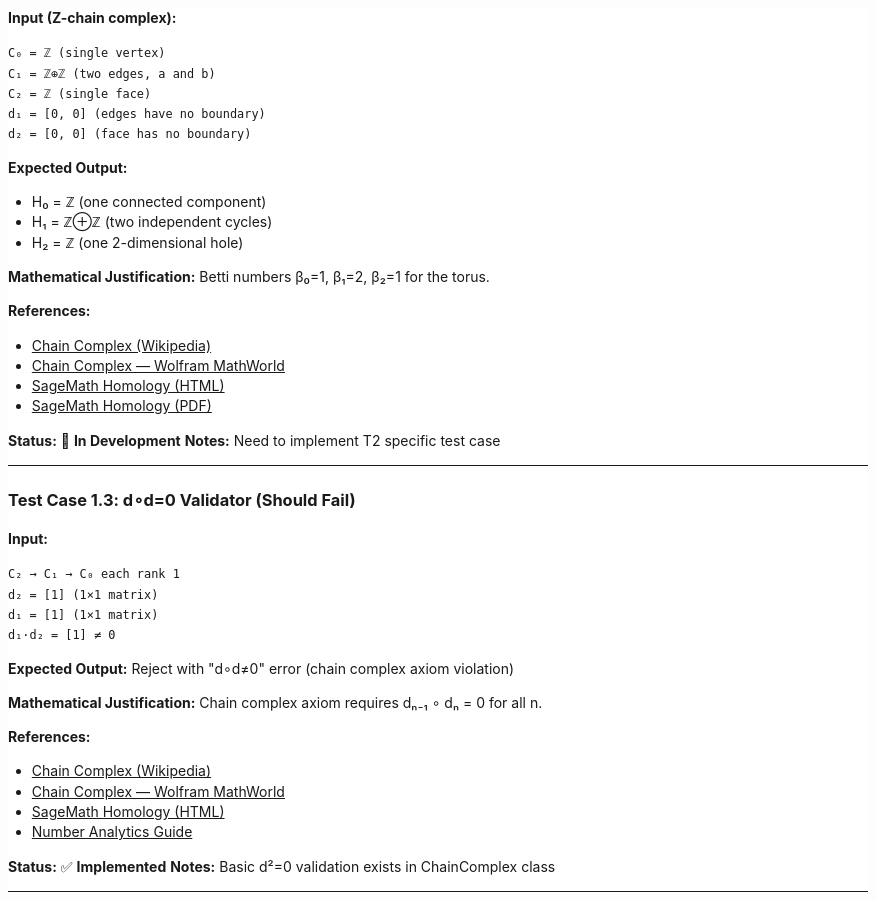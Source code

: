 **Input (Z-chain complex):**
```
C₀ = ℤ (single vertex)
C₁ = ℤ⊕ℤ (two edges, a and b)
C₂ = ℤ (single face)
d₁ = [0, 0] (edges have no boundary)
d₂ = [0, 0] (face has no boundary)
```

**Expected Output:**
- H₀ = ℤ (one connected component)
- H₁ = ℤ⊕ℤ (two independent cycles)
- H₂ = ℤ (one 2-dimensional hole)

**Mathematical Justification:**
Betti numbers β₀=1, β₁=2, β₂=1 for the torus.

**References:**
- [Chain Complex (Wikipedia)](https://en.wikipedia.org/wiki/Chain_complex)
- [Chain Complex — Wolfram MathWorld](https://mathworld.wolfram.com/ChainComplex.html)
- [SageMath Homology (HTML)](https://doc.sagemath.org/html/en/reference/homology/sage/homology/chain_complex.html)
- [SageMath Homology (PDF)](https://doc.sagemath.org/pdf/en/reference/homology/homology.pdf)

**Status:** 🚧 **In Development**
**Notes:** Need to implement T2 specific test case

---

### Test Case 1.3: d∘d=0 Validator (Should Fail)

**Input:**
```
C₂ → C₁ → C₀ each rank 1
d₂ = [1] (1×1 matrix)
d₁ = [1] (1×1 matrix)
d₁·d₂ = [1] ≠ 0
```

**Expected Output:**
Reject with "d∘d≠0" error (chain complex axiom violation)

**Mathematical Justification:**
Chain complex axiom requires dₙ₋₁ ∘ dₙ = 0 for all n.

**References:**
- [Chain Complex (Wikipedia)](https://en.wikipedia.org/wiki/Chain_complex)
- [Chain Complex — Wolfram MathWorld](https://mathworld.wolfram.com/ChainComplex.html)
- [SageMath Homology (HTML)](https://doc.sagemath.org/html/en/reference/homology/sage/homology/chain_complex.html)
- [Number Analytics Guide](https://www.numberanalytics.com/blog/ultimate-guide-chain-complex-set-theoretic-topology)

**Status:** ✅ **Implemented**
**Notes:** Basic d²=0 validation exists in ChainComplex class

---